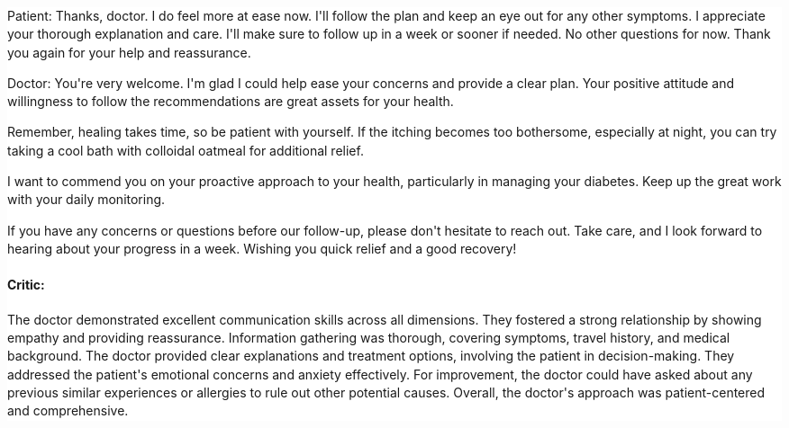 Patient: Thanks, doctor. I do feel more at ease now. I'll follow the plan and keep an eye out for any other symptoms. I appreciate your thorough explanation and care. I'll make sure to follow up in a week or sooner if needed. No other questions for now. Thank you again for your help and reassurance.

Doctor: You're very welcome. I'm glad I could help ease your concerns and provide a clear plan. Your positive attitude and willingness to follow the recommendations are great assets for your health.

Remember, healing takes time, so be patient with yourself. If the itching becomes too bothersome, especially at night, you can try taking a cool bath with colloidal oatmeal for additional relief.

I want to commend you on your proactive approach to your health, particularly in managing your diabetes. Keep up the great work with your daily monitoring.

If you have any concerns or questions before our follow-up, please don't hesitate to reach out. Take care, and I look forward to hearing about your progress in a week. Wishing you quick relief and a good recovery!


 #### Critic:
 The doctor demonstrated excellent communication skills across all dimensions. They fostered a strong relationship by showing empathy and providing reassurance. Information gathering was thorough, covering symptoms, travel history, and medical background. The doctor provided clear explanations and treatment options, involving the patient in decision-making. They addressed the patient's emotional concerns and anxiety effectively. For improvement, the doctor could have asked about any previous similar experiences or allergies to rule out other potential causes. Overall, the doctor's approach was patient-centered and comprehensive.

